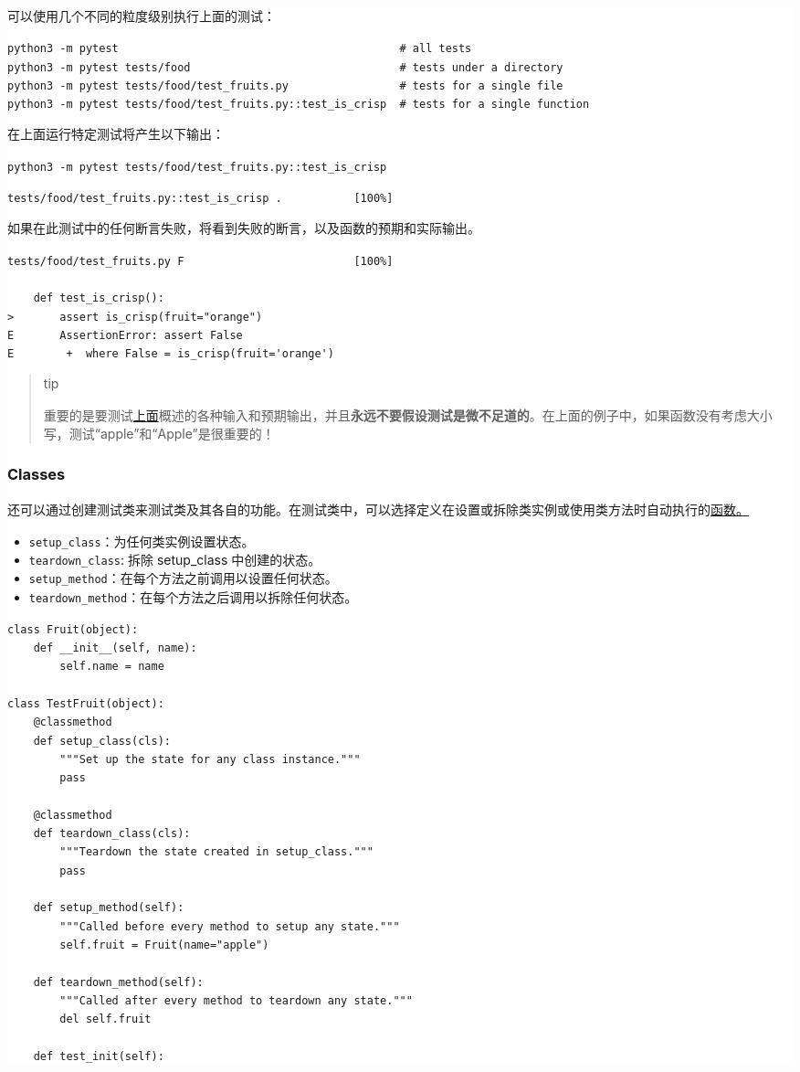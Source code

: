 可以使用几个不同的粒度级别执行上面的测试：

```
python3 -m pytest                                           # all tests
python3 -m pytest tests/food                                # tests under a directory
python3 -m pytest tests/food/test_fruits.py                 # tests for a single file
python3 -m pytest tests/food/test_fruits.py::test_is_crisp  # tests for a single function
```

在上面运行特定测试将产生以下输出：

```
python3 -m pytest tests/food/test_fruits.py::test_is_crisp
```

```
tests/food/test_fruits.py::test_is_crisp .           [100%]
```

如果在此测试中的任何断言失败，将看到失败的断言，以及函数的预期和实际输出。

```
tests/food/test_fruits.py F                          [100%]

    def test_is_crisp():
>       assert is_crisp(fruit="orange")
E       AssertionError: assert False
E        +  where False = is_crisp(fruit='orange')
```

> tip
> 
> 重要的是要测试[上面](https://franztao.github.io/2022/10/01/Testing//#how-should-we-test)概述的各种输入和预期输出，并且**永远不要假设测试是微不足道的**。在上面的例子中，如果函数没有考虑大小写，测试“apple”和“Apple”是很重要的！

### Classes

还可以通过创建测试类来测试类及其各自的功能。在测试类中，可以选择定义在设置或拆除类实例或使用类方法时自动执行的[函数。](https://docs.pytest.org/en/stable/xunit_setup.html)

- `setup_class`：为任何类实例设置状态。
- `teardown_class`: 拆除 setup\_class 中创建的状态。
- `setup_method`：在每个方法之前调用以设置任何状态。
- `teardown_method`：在每个方法之后调用以拆除任何状态。

```
class Fruit(object):
    def __init__(self, name):
        self.name = name

class TestFruit(object):
    @classmethod
    def setup_class(cls):
        """Set up the state for any class instance."""
        pass

    @classmethod
    def teardown_class(cls):
        """Teardown the state created in setup_class."""
        pass

    def setup_method(self):
        """Called before every method to setup any state."""
        self.fruit = Fruit(name="apple")

    def teardown_method(self):
        """Called after every method to teardown any state."""
        del self.fruit

    def test_init(self):
```